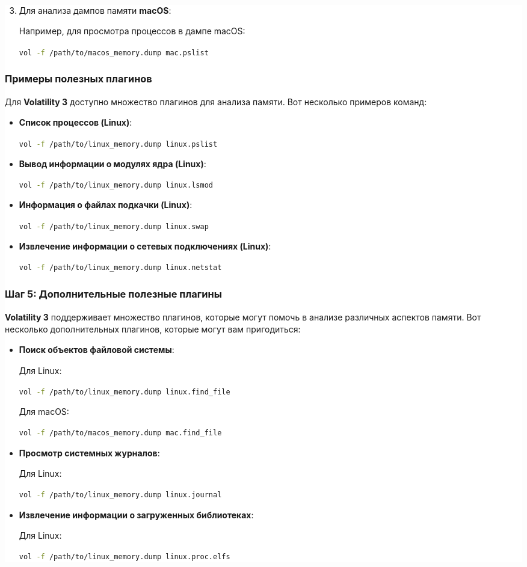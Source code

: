3. Для анализа дампов памяти **macOS**:

   Например, для просмотра процессов в дампе macOS:

   ```bash
   vol -f /path/to/macos_memory.dump mac.pslist
   ```

### Примеры полезных плагинов

Для **Volatility 3** доступно множество плагинов для анализа памяти. Вот несколько примеров команд:

- **Список процессов (Linux)**:
  ```bash
  vol -f /path/to/linux_memory.dump linux.pslist
  ```

- **Вывод информации о модулях ядра (Linux)**:
  ```bash
  vol -f /path/to/linux_memory.dump linux.lsmod
  ```

- **Информация о файлах подкачки (Linux)**:
  ```bash
  vol -f /path/to/linux_memory.dump linux.swap
  ```

- **Извлечение информации о сетевых подключениях (Linux)**:
  ```bash
  vol -f /path/to/linux_memory.dump linux.netstat
  ```

### Шаг 5: Дополнительные полезные плагины

**Volatility 3** поддерживает множество плагинов, которые могут помочь в анализе различных аспектов памяти. Вот несколько дополнительных плагинов, которые могут вам пригодиться:

- **Поиск объектов файловой системы**:

  Для Linux:
  ```bash
  vol -f /path/to/linux_memory.dump linux.find_file
  ```

  Для macOS:
  ```bash
  vol -f /path/to/macos_memory.dump mac.find_file
  ```

- **Просмотр системных журналов**:

  Для Linux:
  ```bash
  vol -f /path/to/linux_memory.dump linux.journal
  ```

- **Извлечение информации о загруженных библиотеках**:

  Для Linux:
  ```bash
  vol -f /path/to/linux_memory.dump linux.proc.elfs
  ```
